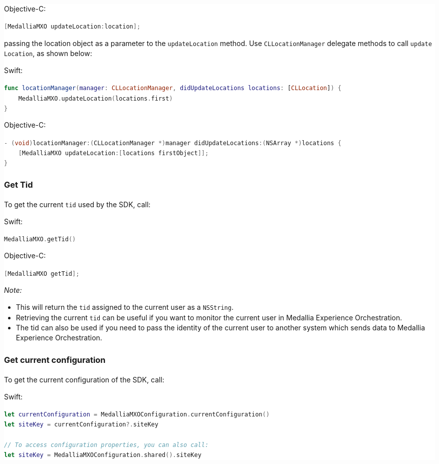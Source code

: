
Objective-C:
```objective-c
[MedalliaMXO updateLocation:location];
```

passing the location object as a parameter to the `updateLocation` method. Use `CLLocationManager` delegate methods to call `updateLocation`, as shown below:

Swift:
```swift
func locationManager(manager: CLLocationManager, didUpdateLocations locations: [CLLocation]) {
    MedalliaMXO.updateLocation(locations.first)
}
```


Objective-C:
```objective-c
- (void)locationManager:(CLLocationManager *)manager didUpdateLocations:(NSArray *)locations {
    [MedalliaMXO updateLocation:[locations firstObject]];
}
```

### Get Tid

To get the current `tid` used by the SDK, call:

Swift:
```swift
MedalliaMXO.getTid()
```


Objective-C:
```objective-c
[MedalliaMXO getTid];
```

*Note:*
- This will return the `tid` assigned to the current user as a `NSString`.
- Retrieving the current `tid` can be useful if you want to monitor the current user in Medallia Experience Orchestration.
- The tid can also be used if you need to pass the identity of the current user to another system which sends data to Medallia Experience Orchestration.

### Get current configuration

To get the current configuration of the SDK, call:

Swift: 
```swift
let currentConfiguration = MedalliaMXOConfiguration.currentConfiguration()
let siteKey = currentConfiguration?.siteKey

// To access configuration properties, you can also call:
let siteKey = MedalliaMXOConfiguration.shared().siteKey
```
